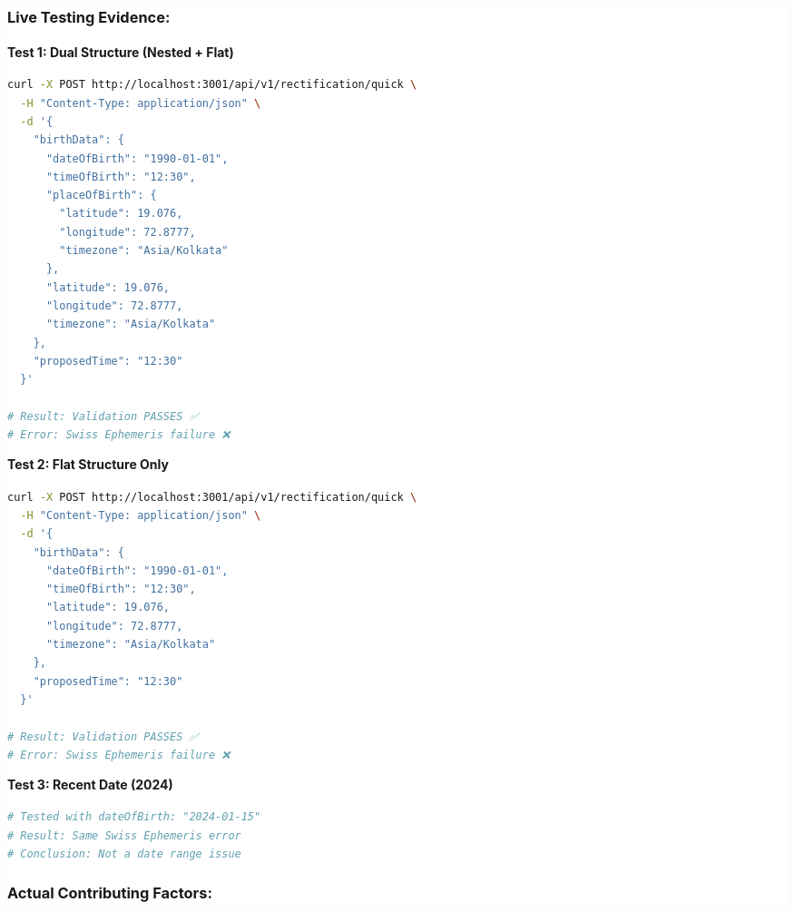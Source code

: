 ### Live Testing Evidence:

**Test 1: Dual Structure (Nested + Flat)**
```bash
curl -X POST http://localhost:3001/api/v1/rectification/quick \
  -H "Content-Type: application/json" \
  -d '{
    "birthData": {
      "dateOfBirth": "1990-01-01",
      "timeOfBirth": "12:30",
      "placeOfBirth": {
        "latitude": 19.076,
        "longitude": 72.8777,
        "timezone": "Asia/Kolkata"
      },
      "latitude": 19.076,
      "longitude": 72.8777,
      "timezone": "Asia/Kolkata"
    },
    "proposedTime": "12:30"
  }'

# Result: Validation PASSES ✅
# Error: Swiss Ephemeris failure ❌
```

**Test 2: Flat Structure Only**
```bash
curl -X POST http://localhost:3001/api/v1/rectification/quick \
  -H "Content-Type: application/json" \
  -d '{
    "birthData": {
      "dateOfBirth": "1990-01-01",
      "timeOfBirth": "12:30",
      "latitude": 19.076,
      "longitude": 72.8777,
      "timezone": "Asia/Kolkata"
    },
    "proposedTime": "12:30"
  }'

# Result: Validation PASSES ✅
# Error: Swiss Ephemeris failure ❌
```

**Test 3: Recent Date (2024)**
```bash
# Tested with dateOfBirth: "2024-01-15"
# Result: Same Swiss Ephemeris error
# Conclusion: Not a date range issue
```

### Actual Contributing Factors:
